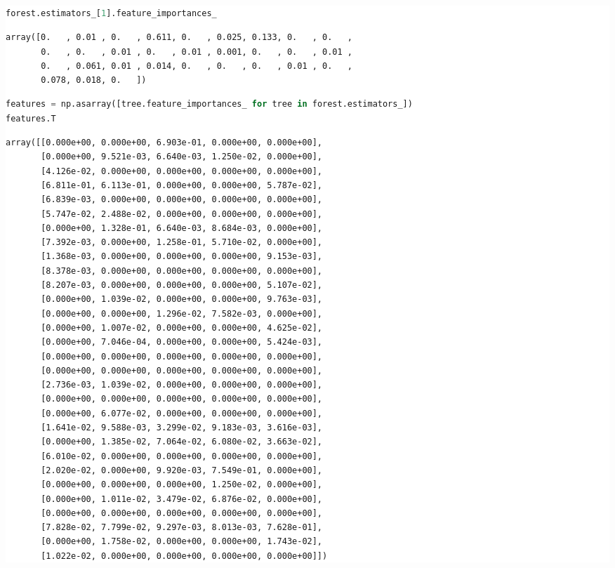 


```python
forest.estimators_[1].feature_importances_
```




    array([0.   , 0.01 , 0.   , 0.611, 0.   , 0.025, 0.133, 0.   , 0.   ,
           0.   , 0.   , 0.01 , 0.   , 0.01 , 0.001, 0.   , 0.   , 0.01 ,
           0.   , 0.061, 0.01 , 0.014, 0.   , 0.   , 0.   , 0.01 , 0.   ,
           0.078, 0.018, 0.   ])




```python
features = np.asarray([tree.feature_importances_ for tree in forest.estimators_])
features.T
```




    array([[0.000e+00, 0.000e+00, 6.903e-01, 0.000e+00, 0.000e+00],
           [0.000e+00, 9.521e-03, 6.640e-03, 1.250e-02, 0.000e+00],
           [4.126e-02, 0.000e+00, 0.000e+00, 0.000e+00, 0.000e+00],
           [6.811e-01, 6.113e-01, 0.000e+00, 0.000e+00, 5.787e-02],
           [6.839e-03, 0.000e+00, 0.000e+00, 0.000e+00, 0.000e+00],
           [5.747e-02, 2.488e-02, 0.000e+00, 0.000e+00, 0.000e+00],
           [0.000e+00, 1.328e-01, 6.640e-03, 8.684e-03, 0.000e+00],
           [7.392e-03, 0.000e+00, 1.258e-01, 5.710e-02, 0.000e+00],
           [1.368e-03, 0.000e+00, 0.000e+00, 0.000e+00, 9.153e-03],
           [8.378e-03, 0.000e+00, 0.000e+00, 0.000e+00, 0.000e+00],
           [8.207e-03, 0.000e+00, 0.000e+00, 0.000e+00, 5.107e-02],
           [0.000e+00, 1.039e-02, 0.000e+00, 0.000e+00, 9.763e-03],
           [0.000e+00, 0.000e+00, 1.296e-02, 7.582e-03, 0.000e+00],
           [0.000e+00, 1.007e-02, 0.000e+00, 0.000e+00, 4.625e-02],
           [0.000e+00, 7.046e-04, 0.000e+00, 0.000e+00, 5.424e-03],
           [0.000e+00, 0.000e+00, 0.000e+00, 0.000e+00, 0.000e+00],
           [0.000e+00, 0.000e+00, 0.000e+00, 0.000e+00, 0.000e+00],
           [2.736e-03, 1.039e-02, 0.000e+00, 0.000e+00, 0.000e+00],
           [0.000e+00, 0.000e+00, 0.000e+00, 0.000e+00, 0.000e+00],
           [0.000e+00, 6.077e-02, 0.000e+00, 0.000e+00, 0.000e+00],
           [1.641e-02, 9.588e-03, 3.299e-02, 9.183e-03, 3.616e-03],
           [0.000e+00, 1.385e-02, 7.064e-02, 6.080e-02, 3.663e-02],
           [6.010e-02, 0.000e+00, 0.000e+00, 0.000e+00, 0.000e+00],
           [2.020e-02, 0.000e+00, 9.920e-03, 7.549e-01, 0.000e+00],
           [0.000e+00, 0.000e+00, 0.000e+00, 1.250e-02, 0.000e+00],
           [0.000e+00, 1.011e-02, 3.479e-02, 6.876e-02, 0.000e+00],
           [0.000e+00, 0.000e+00, 0.000e+00, 0.000e+00, 0.000e+00],
           [7.828e-02, 7.799e-02, 9.297e-03, 8.013e-03, 7.628e-01],
           [0.000e+00, 1.758e-02, 0.000e+00, 0.000e+00, 1.743e-02],
           [1.022e-02, 0.000e+00, 0.000e+00, 0.000e+00, 0.000e+00]])



